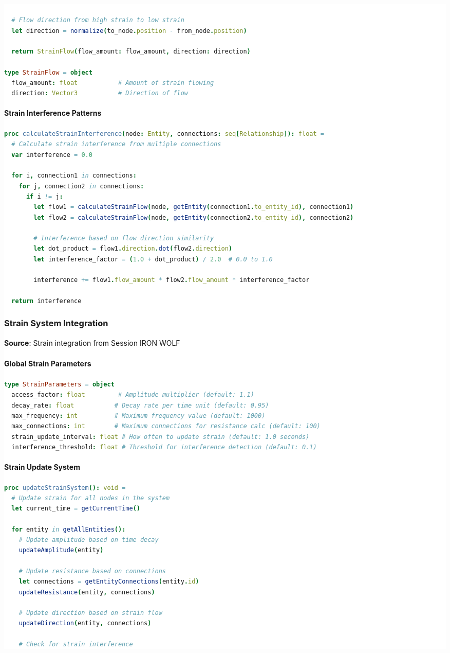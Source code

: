 ```nim
  
  # Flow direction from high strain to low strain
  let direction = normalize(to_node.position - from_node.position)
  
  return StrainFlow(flow_amount: flow_amount, direction: direction)

type StrainFlow = object
  flow_amount: float           # Amount of strain flowing
  direction: Vector3           # Direction of flow
```

#### Strain Interference Patterns
```nim
proc calculateStrainInterference(node: Entity, connections: seq[Relationship]): float =
  # Calculate strain interference from multiple connections
  var interference = 0.0
  
  for i, connection1 in connections:
    for j, connection2 in connections:
      if i != j:
        let flow1 = calculateStrainFlow(node, getEntity(connection1.to_entity_id), connection1)
        let flow2 = calculateStrainFlow(node, getEntity(connection2.to_entity_id), connection2)
        
        # Interference based on flow direction similarity
        let dot_product = flow1.direction.dot(flow2.direction)
        let interference_factor = (1.0 + dot_product) / 2.0  # 0.0 to 1.0
        
        interference += flow1.flow_amount * flow2.flow_amount * interference_factor
  
  return interference
```

### Strain System Integration
**Source**: Strain integration from Session IRON WOLF

#### Global Strain Parameters
```nim
type StrainParameters = object
  access_factor: float         # Amplitude multiplier (default: 1.1)
  decay_rate: float           # Decay rate per time unit (default: 0.95)
  max_frequency: int          # Maximum frequency value (default: 1000)
  max_connections: int        # Maximum connections for resistance calc (default: 100)
  strain_update_interval: float # How often to update strain (default: 1.0 seconds)
  interference_threshold: float # Threshold for interference detection (default: 0.1)
```

#### Strain Update System
```nim
proc updateStrainSystem(): void =
  # Update strain for all nodes in the system
  let current_time = getCurrentTime()
  
  for entity in getAllEntities():
    # Update amplitude based on time decay
    updateAmplitude(entity)
    
    # Update resistance based on connections
    let connections = getEntityConnections(entity.id)
    updateResistance(entity, connections)
    
    # Update direction based on strain flow
    updateDirection(entity, connections)
    
    # Check for strain interference
```